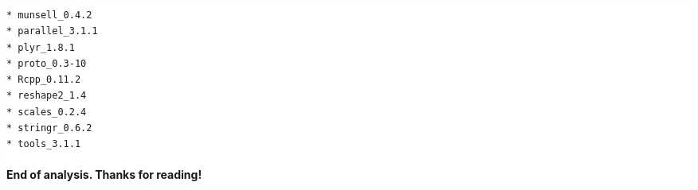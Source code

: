     * munsell_0.4.2   
    * parallel_3.1.1   
    * plyr_1.8.1      
    * proto_0.3-10    
    * Rcpp_0.11.2     
    * reshape2_1.4    
    * scales_0.2.4    
    * stringr_0.6.2   
    * tools_3.1.1  

#### End of analysis. Thanks for reading! 
